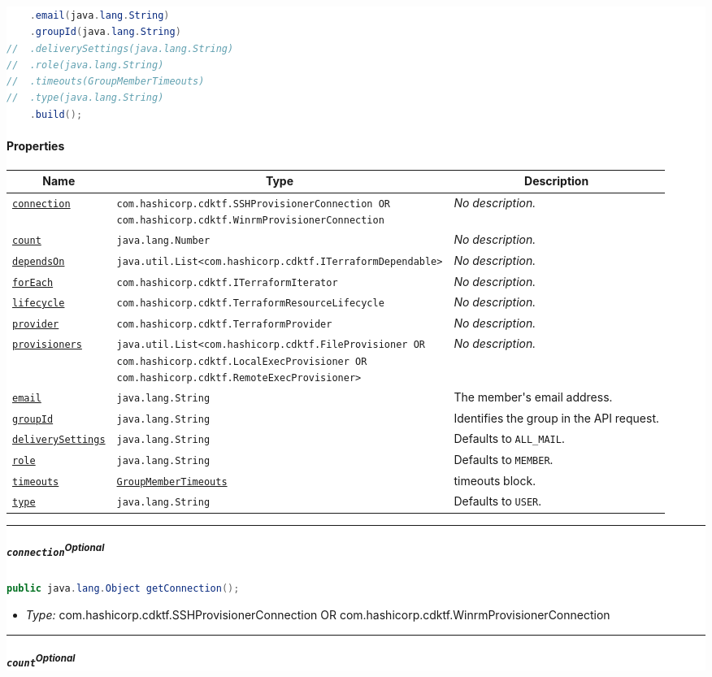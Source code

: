 ```java
    .email(java.lang.String)
    .groupId(java.lang.String)
//  .deliverySettings(java.lang.String)
//  .role(java.lang.String)
//  .timeouts(GroupMemberTimeouts)
//  .type(java.lang.String)
    .build();
```

#### Properties <a name="Properties" id="Properties"></a>

| **Name** | **Type** | **Description** |
| --- | --- | --- |
| <code><a href="#@cdktf/provider-googleworkspace.groupMember.GroupMemberConfig.property.connection">connection</a></code> | <code>com.hashicorp.cdktf.SSHProvisionerConnection OR com.hashicorp.cdktf.WinrmProvisionerConnection</code> | *No description.* |
| <code><a href="#@cdktf/provider-googleworkspace.groupMember.GroupMemberConfig.property.count">count</a></code> | <code>java.lang.Number</code> | *No description.* |
| <code><a href="#@cdktf/provider-googleworkspace.groupMember.GroupMemberConfig.property.dependsOn">dependsOn</a></code> | <code>java.util.List<com.hashicorp.cdktf.ITerraformDependable></code> | *No description.* |
| <code><a href="#@cdktf/provider-googleworkspace.groupMember.GroupMemberConfig.property.forEach">forEach</a></code> | <code>com.hashicorp.cdktf.ITerraformIterator</code> | *No description.* |
| <code><a href="#@cdktf/provider-googleworkspace.groupMember.GroupMemberConfig.property.lifecycle">lifecycle</a></code> | <code>com.hashicorp.cdktf.TerraformResourceLifecycle</code> | *No description.* |
| <code><a href="#@cdktf/provider-googleworkspace.groupMember.GroupMemberConfig.property.provider">provider</a></code> | <code>com.hashicorp.cdktf.TerraformProvider</code> | *No description.* |
| <code><a href="#@cdktf/provider-googleworkspace.groupMember.GroupMemberConfig.property.provisioners">provisioners</a></code> | <code>java.util.List<com.hashicorp.cdktf.FileProvisioner OR com.hashicorp.cdktf.LocalExecProvisioner OR com.hashicorp.cdktf.RemoteExecProvisioner></code> | *No description.* |
| <code><a href="#@cdktf/provider-googleworkspace.groupMember.GroupMemberConfig.property.email">email</a></code> | <code>java.lang.String</code> | The member's email address. |
| <code><a href="#@cdktf/provider-googleworkspace.groupMember.GroupMemberConfig.property.groupId">groupId</a></code> | <code>java.lang.String</code> | Identifies the group in the API request. |
| <code><a href="#@cdktf/provider-googleworkspace.groupMember.GroupMemberConfig.property.deliverySettings">deliverySettings</a></code> | <code>java.lang.String</code> | Defaults to `ALL_MAIL`. |
| <code><a href="#@cdktf/provider-googleworkspace.groupMember.GroupMemberConfig.property.role">role</a></code> | <code>java.lang.String</code> | Defaults to `MEMBER`. |
| <code><a href="#@cdktf/provider-googleworkspace.groupMember.GroupMemberConfig.property.timeouts">timeouts</a></code> | <code><a href="#@cdktf/provider-googleworkspace.groupMember.GroupMemberTimeouts">GroupMemberTimeouts</a></code> | timeouts block. |
| <code><a href="#@cdktf/provider-googleworkspace.groupMember.GroupMemberConfig.property.type">type</a></code> | <code>java.lang.String</code> | Defaults to `USER`. |

---

##### `connection`<sup>Optional</sup> <a name="connection" id="@cdktf/provider-googleworkspace.groupMember.GroupMemberConfig.property.connection"></a>

```java
public java.lang.Object getConnection();
```

- *Type:* com.hashicorp.cdktf.SSHProvisionerConnection OR com.hashicorp.cdktf.WinrmProvisionerConnection

---

##### `count`<sup>Optional</sup> <a name="count" id="@cdktf/provider-googleworkspace.groupMember.GroupMemberConfig.property.count"></a>
